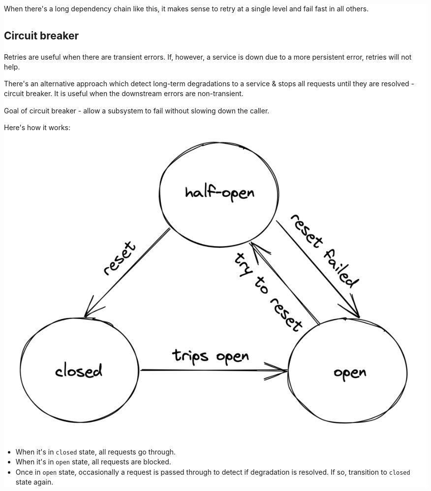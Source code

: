 When there's a long dependency chain like this, it makes sense to retry at a single level and fail fast in all others.

## Circuit breaker

Retries are useful when there are transient errors. If, however, a service is down due to a more persistent error, retries will not help.

There's an alternative approach which detect long-term degradations to a service & stops all requests until they are resolved - circuit breaker.
It is useful when the downstream errors are non-transient.

Goal of circuit breaker - allow a subsystem to fail without slowing down the caller.

Here's how it works:
![circuit-breaker](images/circuit-breaker.png)

- When it's in `closed` state, all requests go through.
- When it's in `open` state, all requests are blocked.
- Once in `open` state, occasionally a request is passed through to detect if degradation is resolved. If so, transition to `closed` state again.
